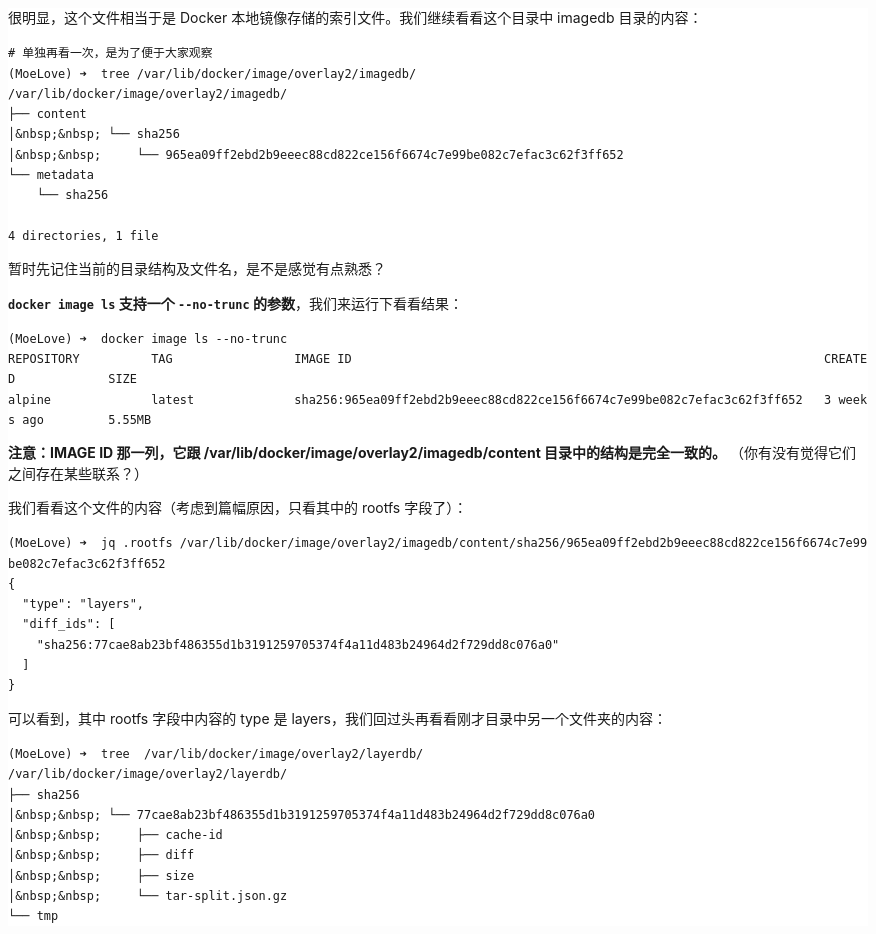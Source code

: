 
很明显，这个文件相当于是 Docker 本地镜像存储的索引文件。我们继续看看这个目录中 imagedb 目录的内容：

    
    
    # 单独再看一次，是为了便于大家观察
    (MoeLove) ➜  tree /var/lib/docker/image/overlay2/imagedb/
    /var/lib/docker/image/overlay2/imagedb/
    ├── content
    │&nbsp;&nbsp; └── sha256
    │&nbsp;&nbsp;     └── 965ea09ff2ebd2b9eeec88cd822ce156f6674c7e99be082c7efac3c62f3ff652
    └── metadata
        └── sha256
    
    4 directories, 1 file
    

暂时先记住当前的目录结构及文件名，是不是感觉有点熟悉？

**`docker image ls` 支持一个 `--no-trunc` 的参数**，我们来运行下看看结果：

    
    
    (MoeLove) ➜  docker image ls --no-trunc
    REPOSITORY          TAG                 IMAGE ID                                                                  CREATED             SIZE
    alpine              latest              sha256:965ea09ff2ebd2b9eeec88cd822ce156f6674c7e99be082c7efac3c62f3ff652   3 weeks ago         5.55MB
    

**注意：IMAGE ID 那一列，它跟 /var/lib/docker/image/overlay2/imagedb/content
目录中的结构是完全一致的。** （你有没有觉得它们之间存在某些联系？）

我们看看这个文件的内容（考虑到篇幅原因，只看其中的 rootfs 字段了）：

    
    
    (MoeLove) ➜  jq .rootfs /var/lib/docker/image/overlay2/imagedb/content/sha256/965ea09ff2ebd2b9eeec88cd822ce156f6674c7e99be082c7efac3c62f3ff652  
    {
      "type": "layers",
      "diff_ids": [
        "sha256:77cae8ab23bf486355d1b3191259705374f4a11d483b24964d2f729dd8c076a0"
      ]
    }
    

可以看到，其中 rootfs 字段中内容的 type 是 layers，我们回过头再看看刚才目录中另一个文件夹的内容：

    
    
    (MoeLove) ➜  tree  /var/lib/docker/image/overlay2/layerdb/
    /var/lib/docker/image/overlay2/layerdb/
    ├── sha256
    │&nbsp;&nbsp; └── 77cae8ab23bf486355d1b3191259705374f4a11d483b24964d2f729dd8c076a0
    │&nbsp;&nbsp;     ├── cache-id
    │&nbsp;&nbsp;     ├── diff
    │&nbsp;&nbsp;     ├── size
    │&nbsp;&nbsp;     └── tar-split.json.gz
    └── tmp
    